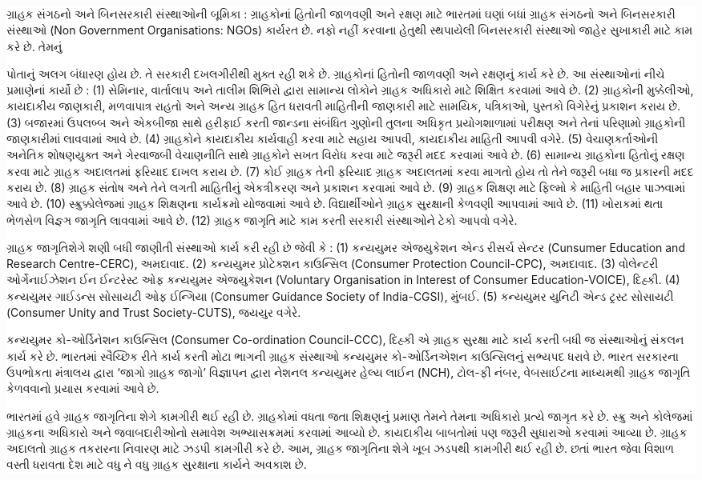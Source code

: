 ગ્રાહક સંગઠનો અને બિનસરકારી સંસ્થાઓની બૂમિકા : ગ્રાહકોનાં હિતોની જાળવણી અને રક્ષણ માટે ભારતમાં ઘણાં બધાં ગ્રાહક સંગઠનો અને બિનસરકારી સંસ્થાઓ (Non Government Organisations: NGOs) કાર્યરત છે. નફો નહીં કરવાના હેતુથી સ્થપાયેલી બિનસરકારી સંસ્થાઓ જાહેર સુખાકારી માટે કામ કરે છે. તેમનું

પોતાનું અલગ બંધારણ હોય છે. તે સરકારી દખલગીરીથી મુક્ત રહી શકે છે. ગ્રાહકોનાં હિતોની જાળવણી અને રક્ષણનું કાર્ય કરે છે. આ સંસ્થાઓનાં નીચે પ્રમાણેનાં કાર્યો છે :
(1) સેમિનાર, વાર્તાલાપ અને તાલીમ શિભિરો દ્વારા સામાન્ય લોકોને ગ્રાહક અધિકારો માટે શિક્ષિત કરવામાં આવે છે.
(2) ગ્રાહકોની મુક્કેલીઓ, કાયદાકીય જાણકારી, મળવાપાત્ર રાહતો અને અન્ય ગ્રાહક હિત ધરાવતી માહિતીની જાણકારી માટે સામયિક, પત્રિકાઓ, પુસ્તકો વિગેરેનું પ્રકાશન કરાય છે.
(3) બજારમાં ઉપલબ્બ અને એકબીજા સાથે હરીફાઈ કરતી જાન્ડના સંબંધિત ગુણોની તુલના અધિકૃત પ્રયોગશાળામાં પરીક્ષણ અને તેનાં પરિણામો ગ્રાહકોની જાણકારીમાં લાવવામાં આવે છે.
(4) ગ્રાહકોને કાયદાકીય કાર્યવાહી કરવા માટે સહાય આપવી, કાયદાકીય માહિતી આપવી વગેરે.
(5) વેચાણકર્તાઓની અનેતિક શોષણયુક્ત અને ગેરવાજબી વેચાણનીતિ સાથે ગ્રાહકોને સખત વિરોધ કરવા માટે જરૂરી મદદ કરવામાં આવે છે.
(6) સામાન્ય ગ્રાહકોના હિતોનું રક્ષણ કરવા માટે ગ્રાહક અદાલતમાં ફરિયાદ દાખલ કરાય છે.
(7) કોઈ ગ્રાહક તેની ફરિયાદ ગ્રાહક અદાલતમાં કરવા માગતો હોય તો તેને જરૂરી બધા જ પ્રકારની મદદ કરાય છે.
(8) ગ્રાહક સંતોષ અને તેને લગતી માહિતીનું એકત્રીકરણ અને પ્રકાશન કરવામાં આવે છે.
(9) ગ્રાહક શિક્ષણ માટે ફિલ્મો કે માહિતી બહાર પાઝવામાં આવે છે.
(10) સ્ક્રુક્કોલેજમાં ગ્રાહક શિક્ષણના કાર્યક્રમો યોજવામાં આવે છે. વિદ્યાર્થીઓને ગ્રાહક સુરક્ષાની કેળવણી આપવામાં આવે છે.
(11) ખોરાકમાં થતા ભેળસેળ વિજ્ઞ્ઞ જાગૃતિ લાવવામાં આવે છે.
(12) ગ્રાહક જાગૃતિ માટે કામ કરતી સરકારી સંસ્થાઓને ટેકો આપવો વગેરે.

ગ્રાહક જાગૃતિશેગે શણી બધી જાણીતી સંસ્થાઓ કાર્ય કરી રહી છે જેવી કે :
(1) કન્યયુમર એજયુકેશન એન્ડ રીસર્ચ સેન્ટર (Cunsumer Education and Research Centre-CERC), અમદાવાદ.
(2) કન્યયુમર પ્રોટેક્શન કાઉન્સિલ (Consumer Protection Council-CPC), અમદાવાદ.
(3) વોલેન્ટરી ઓર્ગેનાઈઝેશન ઈન ઈન્ટરેસ્ટ ઓફ કન્યયુમર એજયુકેશન (Voluntary Organisation in Interest of Consumer Education-VOICE), દિહ્કી.
(4) કન્યયુમર ગાઈડન્સ સોસાયટી ઓફ ઈન્ગિયા (Consumer Guidance Society of India-CGSI), મુંબઈ.
(5) કન્યયુમર યુનિટી એન્ડ ટ્રસ્ટ સોસાયટી (Consumer Unity and Trust Society-CUTS), જયયુર વગેરે.

કન્યયુમર કો-ઓર્ડિનેશન કાઉન્સિલ (Consumer Co-ordination Council-CCC), દિહ્કી એ ગ્રાહક સુરક્ષા માટે કાર્ય કરતી બધી જ સંસ્થાઓનું સંકલન કાર્ય કરે છે. ભારતમાં સ્વૈચ્છિક રીતે કાર્ય કરતી મોટા ભાગની ગ્રાહક સંસ્થાઓ કન્યયુમર કો-ઓર્ડિનએશન કાઉન્સિલનું સભ્યપદ ધરાવે છે. ભારત સરકારના ઉપભોકતા મંત્રાલય દ્વારા ‘જાગો ગ્રાહક જાગો’ વિજ્ઞાપન દ્વારા નેશનલ કન્યયુમર હેલ્ય લાઈન (NCH), ટોલ-ફી નંબર, વેબસાઈટના માધ્યમથી ગ્રાહક જાગૃતિ કેળવવાનો પ્રયાસ કરવામાં આવે છે.

ભારતમાં હવે ગ્રાહક જાગૃતિના શેગે કામગીરી થઈ રહી છે. ગ્રાહકોમાં વધતા જતા શિક્ષણનું પ્રમાણ તેમને તેમના અધિકારો પ્રત્યે જાગૃત કરે છે. સ્ક્રુ અને કોલેજમાં ગ્રાહકના અધિકારો અને જવાબદારીઓનો સમાવેશ અભ્યાસક્રમમાં કરવામાં આવ્યો છે. કાયદાકીય બાબતોમાં પણ જરૂરી સુધારાઓ કરવામાં આવ્યા છે. ગ્રાહક અદાલતો ગ્રાહક તકરારના નિવારણ માટે ઝડપી કામગીરી કરે છે. આમ, ગ્રાહક જાગૃતિના શેગે ખૂબ ઝડપથી કામગીરી થઈ રહી છે. છતાં ભારત જેવા વિશાળ વસ્તી ધરાવતા દેશ માટે વધુ ને વધુ ગ્રાહક સુરક્ષાના કાર્યને અવકાશ છે.